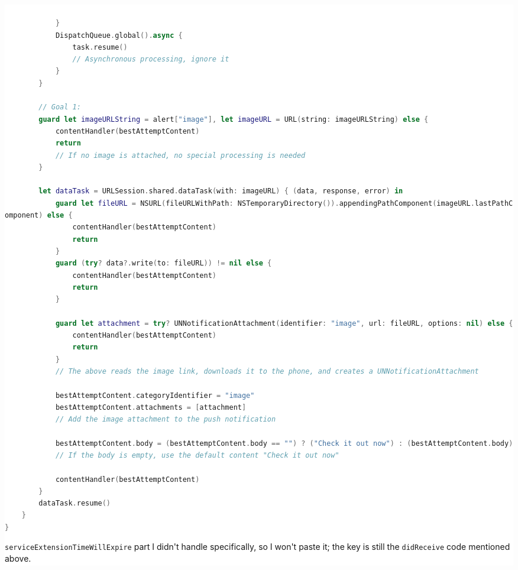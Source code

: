```swift
                
            }
            DispatchQueue.global().async {
                task.resume()
                // Asynchronous processing, ignore it
            }
        }
        
        // Goal 1:
        guard let imageURLString = alert["image"], let imageURL = URL(string: imageURLString) else {
            contentHandler(bestAttemptContent)
            return
            // If no image is attached, no special processing is needed
        }
        
        let dataTask = URLSession.shared.dataTask(with: imageURL) { (data, response, error) in
            guard let fileURL = NSURL(fileURLWithPath: NSTemporaryDirectory()).appendingPathComponent(imageURL.lastPathComponent) else {
                contentHandler(bestAttemptContent)
                return
            }
            guard (try? data?.write(to: fileURL)) != nil else {
                contentHandler(bestAttemptContent)
                return
            }
            
            guard let attachment = try? UNNotificationAttachment(identifier: "image", url: fileURL, options: nil) else {
                contentHandler(bestAttemptContent)
                return
            }
            // The above reads the image link, downloads it to the phone, and creates a UNNotificationAttachment
            
            bestAttemptContent.categoryIdentifier = "image"
            bestAttemptContent.attachments = [attachment]
            // Add the image attachment to the push notification
            
            bestAttemptContent.body = (bestAttemptContent.body == "") ? ("Check it out now") : (bestAttemptContent.body)
            // If the body is empty, use the default content "Check it out now"
            
            contentHandler(bestAttemptContent)
        }
        dataTask.resume()
    }
}
```

`serviceExtensionTimeWillExpire` part I didn't handle specifically, so I won't paste it; the key is still the `didReceive` code mentioned above.
